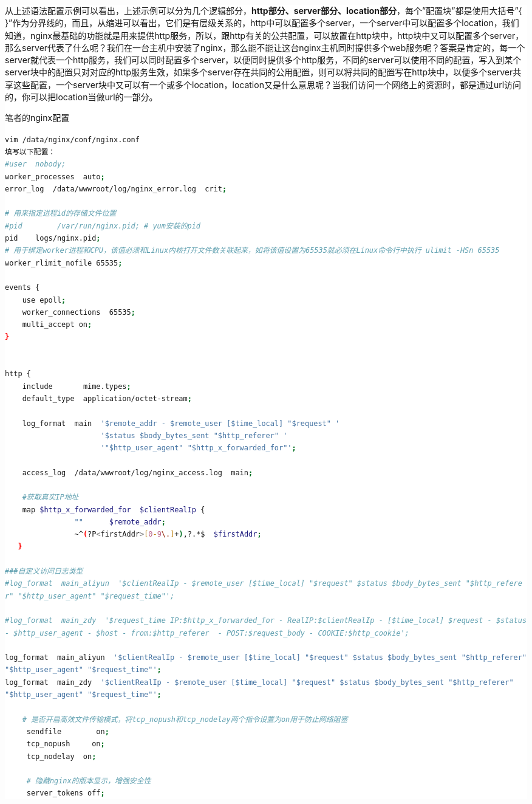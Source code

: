 从上述语法配置示例可以看出，上述示例可以分为几个逻辑部分，**http部分、server部分、location部分**，每个”配置块”都是使用大括号”{  }”作为分界线的，而且，从缩进可以看出，它们是有层级关系的，http中可以配置多个server，一个server中可以配置多个location，我们知道，nginx最基础的功能就是用来提供http服务，所以，跟http有关的公共配置，可以放置在http块中，http块中又可以配置多个server，那么server代表了什么呢？我们在一台主机中安装了nginx，那么能不能让这台nginx主机同时提供多个web服务呢？答案是肯定的，每一个server就代表一个http服务，我们可以同时配置多个server，以便同时提供多个http服务，不同的server可以使用不同的配置，写入到某个server块中的配置只对对应的http服务生效，如果多个server存在共同的公用配置，则可以将共同的配置写在http块中，以便多个server共享这些配置，一个server块中又可以有一个或多个location，location又是什么意思呢？当我们访问一个网络上的资源时，都是通过url访问的，你可以把location当做url的一部分。

笔者的nginx配置

```bash
vim /data/nginx/conf/nginx.conf
填写以下配置：
#user  nobody;
worker_processes  auto;
error_log  /data/wwwroot/log/nginx_error.log  crit;

# 用来指定进程id的存储文件位置
#pid        /var/run/nginx.pid; # yum安装的pid
pid    logs/nginx.pid;
# 用于绑定worker进程和CPU，该值必须和Linux内核打开文件数关联起来，如将该值设置为65535就必须在Linux命令行中执行 ulimit -HSn 65535
worker_rlimit_nofile 65535;

events {
	use epoll;
    worker_connections  65535;
	multi_accept on;
}


http {
    include       mime.types;
    default_type  application/octet-stream;

	log_format  main  '$remote_addr - $remote_user [$time_local] "$request" '
                      '$status $body_bytes_sent "$http_referer" '
                      '"$http_user_agent" "$http_x_forwarded_for"';

    access_log  /data/wwwroot/log/nginx_access.log  main;
	
	#获取真实IP地址
	map $http_x_forwarded_for  $clientRealIp {
                ""      $remote_addr;
                ~^(?P<firstAddr>[0-9\.]+),?.*$  $firstAddr;
   }      

###自定义访问日志类型
#log_format  main_aliyun  '$clientRealIp - $remote_user [$time_local] "$request" $status $body_bytes_sent "$http_referer" "$http_user_agent" "$request_time"';
    
#log_format  main_zdy  '$request_time IP:$http_x_forwarded_for - RealIP:$clientRealIp - [$time_local] $request - $status - $http_user_agent - $host - from:$http_referer  - POST:$request_body - COOKIE:$http_cookie';

log_format  main_aliyun  '$clientRealIp - $remote_user [$time_local] "$request" $status $body_bytes_sent "$http_referer" "$http_user_agent" "$request_time"';
log_format  main_zdy  '$clientRealIp - $remote_user [$time_local] "$request" $status $body_bytes_sent "$http_referer" "$http_user_agent" "$request_time"';

	# 是否开启高效文件传输模式，将tcp_nopush和tcp_nodelay两个指令设置为on用于防止网络阻塞
     sendfile        on;
     tcp_nopush     on;
     tcp_nodelay  on;
 
     # 隐藏nginx的版本显示，增强安全性
     server_tokens off;
```